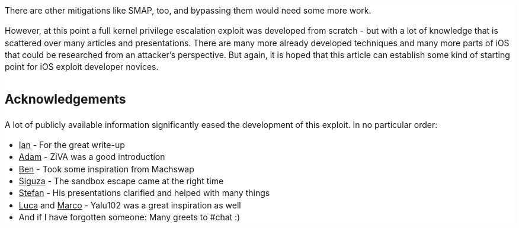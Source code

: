 There are other mitigations like SMAP, too, and bypassing them would need some more work.

However, at this point a full kernel privilege escalation exploit was developed from scratch - but with a lot of knowledge that is scattered over many articles and presentations. There are many more already developed techniques and many more parts of iOS that could be researched from an attacker’s perspective. But again, it is hoped that this article can establish some kind of starting point for iOS exploit developer novices.

Acknowledgements
----------------

A lot of publicly available information significantly eased the development of this exploit. In no particular order:

*   [Ian](https://twitter.com/i41nbeer) - For the great write-up
*   [Adam](https://twitter.com/doadam) - ZiVA was a good introduction
*   [Ben](https://twitter.com/iBSparkes) - Took some inspiration from Machswap
*   [Siguza](https://twitter.com/s1guza) - The sandbox escape came at the right time
*   [Stefan](https://twitter.com/i0n1c) - His presentations clarified and helped with many things
*   [Luca](https://twitter.com/qwertyoruiopz) and [Marco](https://twitter.com/marcograss) - Yalu102 was a great inspiration as well
*   And if I have forgotten someone: Many greets to #chat :)